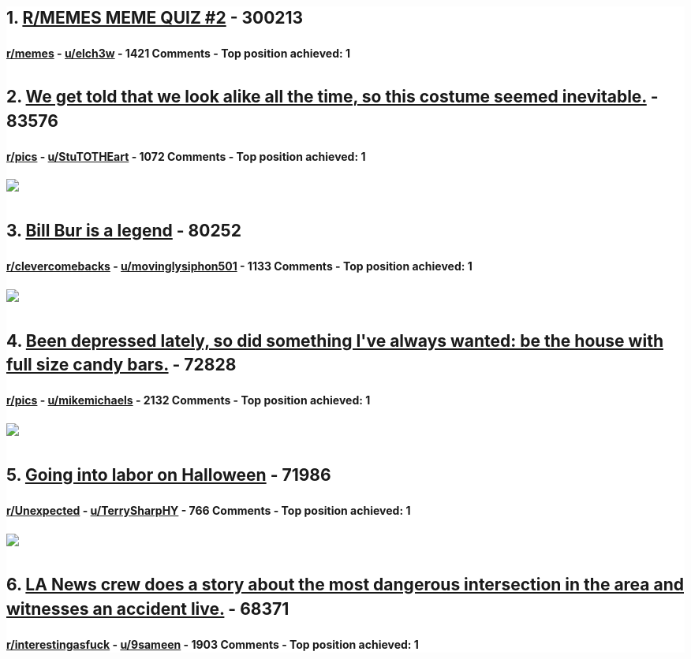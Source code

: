 ## 1. [R/MEMES MEME QUIZ #2](http://reddit.com/r/memes/comments/xfn9vg/rmemes_meme_quiz_2/) - 300213
#### [r/memes](http://reddit.com/r/memes) - [u/elch3w](http://reddit.com/u/elch3w) - 1421 Comments - Top position achieved: 1

## 2. [We get told that we look alike all the time, so this costume seemed inevitable.](http://reddit.com/r/pics/comments/yig6en/we_get_told_that_we_look_alike_all_the_time_so/) - 83576
#### [r/pics](http://reddit.com/r/pics) - [u/StuTOTHEart](http://reddit.com/u/StuTOTHEart) - 1072 Comments - Top position achieved: 1

<a href="https://i.redd.it/j9lp283vz5x91.jpg"><img src="https://b.thumbs.redditmedia.com/fVqNUyifMznOGrld4ivysA-lP_2d8C8VkJTcDMWy5HM.jpg"></img></a>

## 3. [Bill Bur is a legend](http://reddit.com/r/clevercomebacks/comments/yi97x3/bill_bur_is_a_legend/) - 80252
#### [r/clevercomebacks](http://reddit.com/r/clevercomebacks) - [u/movinglysiphon501](http://reddit.com/u/movinglysiphon501) - 1133 Comments - Top position achieved: 1

<a href="https://i.redd.it/ma9umzo6o4x91.jpg"><img src="https://a.thumbs.redditmedia.com/ZCp9WJZz-PuYzijmq1ipaBwS5xfZiXspjVuZ5DnJTL4.jpg"></img></a>

## 4. [Been depressed lately, so did something I've always wanted: be the house with full size candy bars.](http://reddit.com/r/pics/comments/yiqnac/been_depressed_lately_so_did_something_ive_always/) - 72828
#### [r/pics](http://reddit.com/r/pics) - [u/mikemichaels](http://reddit.com/u/mikemichaels) - 2132 Comments - Top position achieved: 1

<a href="https://i.imgur.com/oIgpC2U.jpg"><img src="https://a.thumbs.redditmedia.com/2Kq3NbVYzjhVgk5tHVOOZIiX0Cnuzqi7N9ZUql7qex8.jpg"></img></a>

## 5. [Going into labor on Halloween](http://reddit.com/r/Unexpected/comments/yib3ii/going_into_labor_on_halloween/) - 71986
#### [r/Unexpected](http://reddit.com/r/Unexpected) - [u/TerrySharpHY](http://reddit.com/u/TerrySharpHY) - 766 Comments - Top position achieved: 1

<a href="https://v.redd.it/eb90tvpz05x91"><img src="https://b.thumbs.redditmedia.com/U87Zr8xtAC_EMUfel5PkvqgMJPAUOOvgVw0X9WYH3co.jpg"></img></a>

## 6. [LA News crew does a story about the most dangerous intersection in the area and witnesses an accident live.](http://reddit.com/r/interestingasfuck/comments/yi79tg/la_news_crew_does_a_story_about_the_most/) - 68371
#### [r/interestingasfuck](http://reddit.com/r/interestingasfuck) - [u/9sameen](http://reddit.com/u/9sameen) - 1903 Comments - Top position achieved: 1
